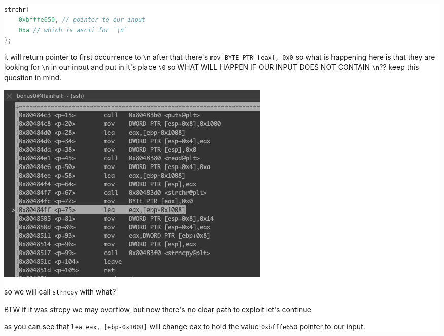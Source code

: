 ```c
strchr(
    0xbfffe650, // pointer to our input
    0xa // which is ascii for `\n`
);
```

it will return pointer to first occurrence to `\n`
after that there's `mov BYTE PTR [eax], 0x0` so what is happening here is that they are looking for `\n` in our input and put in it's place `\0` so WHAT WILL HAPPEN IF OUR INPUT DOES NOT CONTAIN `\n`?? keep this question in mind.

![](./pics/25.png)

so we will call `strncpy` with what?

BTW if it was strcpy we may overflow, but now there's no clear path to exploit let's continue

as you can see that `lea eax, [ebp-0x1008]` will change eax to hold the value `0xbfffe650` pointer to our input.
